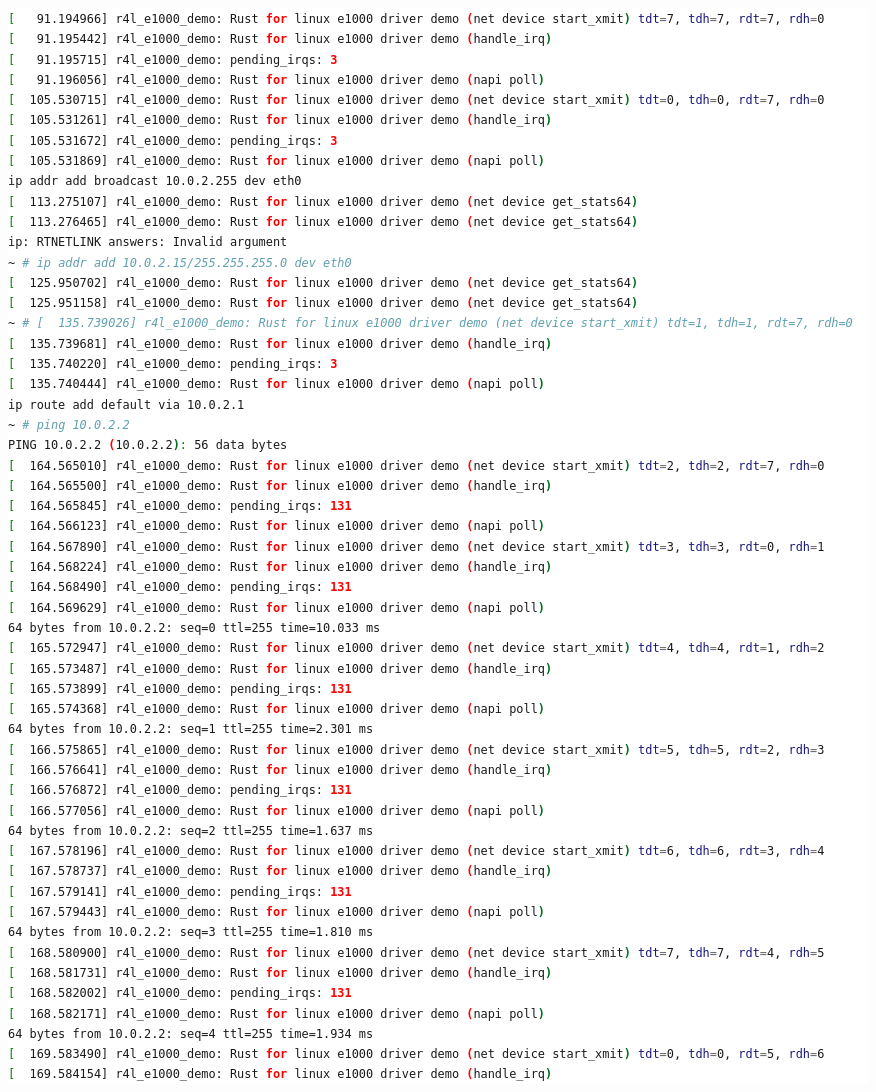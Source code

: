```bash
[   91.194966] r4l_e1000_demo: Rust for linux e1000 driver demo (net device start_xmit) tdt=7, tdh=7, rdt=7, rdh=0
[   91.195442] r4l_e1000_demo: Rust for linux e1000 driver demo (handle_irq)
[   91.195715] r4l_e1000_demo: pending_irqs: 3
[   91.196056] r4l_e1000_demo: Rust for linux e1000 driver demo (napi poll)
[  105.530715] r4l_e1000_demo: Rust for linux e1000 driver demo (net device start_xmit) tdt=0, tdh=0, rdt=7, rdh=0
[  105.531261] r4l_e1000_demo: Rust for linux e1000 driver demo (handle_irq)
[  105.531672] r4l_e1000_demo: pending_irqs: 3
[  105.531869] r4l_e1000_demo: Rust for linux e1000 driver demo (napi poll)
ip addr add broadcast 10.0.2.255 dev eth0
[  113.275107] r4l_e1000_demo: Rust for linux e1000 driver demo (net device get_stats64)
[  113.276465] r4l_e1000_demo: Rust for linux e1000 driver demo (net device get_stats64)
ip: RTNETLINK answers: Invalid argument
~ # ip addr add 10.0.2.15/255.255.255.0 dev eth0
[  125.950702] r4l_e1000_demo: Rust for linux e1000 driver demo (net device get_stats64)
[  125.951158] r4l_e1000_demo: Rust for linux e1000 driver demo (net device get_stats64)
~ # [  135.739026] r4l_e1000_demo: Rust for linux e1000 driver demo (net device start_xmit) tdt=1, tdh=1, rdt=7, rdh=0
[  135.739681] r4l_e1000_demo: Rust for linux e1000 driver demo (handle_irq)
[  135.740220] r4l_e1000_demo: pending_irqs: 3
[  135.740444] r4l_e1000_demo: Rust for linux e1000 driver demo (napi poll)
ip route add default via 10.0.2.1
~ # ping 10.0.2.2
PING 10.0.2.2 (10.0.2.2): 56 data bytes
[  164.565010] r4l_e1000_demo: Rust for linux e1000 driver demo (net device start_xmit) tdt=2, tdh=2, rdt=7, rdh=0
[  164.565500] r4l_e1000_demo: Rust for linux e1000 driver demo (handle_irq)
[  164.565845] r4l_e1000_demo: pending_irqs: 131
[  164.566123] r4l_e1000_demo: Rust for linux e1000 driver demo (napi poll)
[  164.567890] r4l_e1000_demo: Rust for linux e1000 driver demo (net device start_xmit) tdt=3, tdh=3, rdt=0, rdh=1
[  164.568224] r4l_e1000_demo: Rust for linux e1000 driver demo (handle_irq)
[  164.568490] r4l_e1000_demo: pending_irqs: 131
[  164.569629] r4l_e1000_demo: Rust for linux e1000 driver demo (napi poll)
64 bytes from 10.0.2.2: seq=0 ttl=255 time=10.033 ms
[  165.572947] r4l_e1000_demo: Rust for linux e1000 driver demo (net device start_xmit) tdt=4, tdh=4, rdt=1, rdh=2
[  165.573487] r4l_e1000_demo: Rust for linux e1000 driver demo (handle_irq)
[  165.573899] r4l_e1000_demo: pending_irqs: 131
[  165.574368] r4l_e1000_demo: Rust for linux e1000 driver demo (napi poll)
64 bytes from 10.0.2.2: seq=1 ttl=255 time=2.301 ms
[  166.575865] r4l_e1000_demo: Rust for linux e1000 driver demo (net device start_xmit) tdt=5, tdh=5, rdt=2, rdh=3
[  166.576641] r4l_e1000_demo: Rust for linux e1000 driver demo (handle_irq)
[  166.576872] r4l_e1000_demo: pending_irqs: 131
[  166.577056] r4l_e1000_demo: Rust for linux e1000 driver demo (napi poll)
64 bytes from 10.0.2.2: seq=2 ttl=255 time=1.637 ms
[  167.578196] r4l_e1000_demo: Rust for linux e1000 driver demo (net device start_xmit) tdt=6, tdh=6, rdt=3, rdh=4
[  167.578737] r4l_e1000_demo: Rust for linux e1000 driver demo (handle_irq)
[  167.579141] r4l_e1000_demo: pending_irqs: 131
[  167.579443] r4l_e1000_demo: Rust for linux e1000 driver demo (napi poll)
64 bytes from 10.0.2.2: seq=3 ttl=255 time=1.810 ms
[  168.580900] r4l_e1000_demo: Rust for linux e1000 driver demo (net device start_xmit) tdt=7, tdh=7, rdt=4, rdh=5
[  168.581731] r4l_e1000_demo: Rust for linux e1000 driver demo (handle_irq)
[  168.582002] r4l_e1000_demo: pending_irqs: 131
[  168.582171] r4l_e1000_demo: Rust for linux e1000 driver demo (napi poll)
64 bytes from 10.0.2.2: seq=4 ttl=255 time=1.934 ms
[  169.583490] r4l_e1000_demo: Rust for linux e1000 driver demo (net device start_xmit) tdt=0, tdh=0, rdt=5, rdh=6
[  169.584154] r4l_e1000_demo: Rust for linux e1000 driver demo (handle_irq)
```